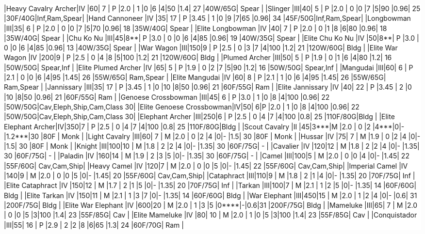 |Heavy Cavalry Archer|IV |60| 7  |	P 	   |2.0        | 	1 	 |0      |6  |4|50   |1.4| 	27    |40W/65G| Spear       |
|Slinger             |III|40| 5  |	P 	   |2.0        | 	0 	 |0      |7  |5|90   |0.96| 25    |30F/40G|Inf,Ram,Spear|
|Hand Cannoneer      |IV |35| 17 |	P 	   |3.45       | 	1 	 |0      |9  |7|65   |0.96| 34    |45F/50G|Inf,Ram,Spear|
|Longbowman          |III|35| 6  |	P 	   |2.0        | 	0 	 |0      |7  |5|70   |0.96| 18    |35W/40G| Spear       |
|Elite Longbowman    |IV |40| 7  |	P 	   |2.0        | 	0 	 |1      |8  |6|80   |0.96| 18    |35W/40G| Spear       |
|Chu Ko Nu           |III|45|8\*\*|	P 	   |3.0        | 	0 	 |0      |6  |4|85   |0.96| 19    |40W/35G| Spear       |
|Elite Chu Ko Nu     |IV |50|8\*\*|	P 	   |3.0        | 	0 	 |0      |6  |4|85   |0.96| 13    |40W/35G| Spear       |
|War Wagon           |III|150|9  |	P 	   |2.5        | 	0 	 |3      |7  |4|100  |1.2|  21    |120W/60G| Bldg       |
|Elite War Wagon     |IV |200|9  |	P 	   |2.5        | 	0 	 |4      |8  |5|100  |1.2|  21    |120W/60G| Bldg       |
|Plumed Archer       |III|50| 5  |	P 	   |1.9        | 	0 	 |1      |6  |4|80   |1.2|  16    |50W/50G| Spear,Inf   |
|Elite Plumed Archer |IV |65| 5  |	P 	   |1.9        | 	0 	 |2      |7  |5|90   |1.2|  16    |50W/50G| Spear,Inf   |
|Mangudai            |III|60| 6  |	P 	   |2.1        | 	0 	 |0      |6  |4|95   |1.45| 26    |55W/65G| Ram,Spear   |
|Elite Mangudai      |IV |60| 8  |	P 	   |2.1        | 	1 	 |0      |6  |4|95   |1.45| 26    |55W/65G| Ram,Spear   |
|Jannissary          |III|35| 17 |	P 	   |3.45       | 	1 	 |0      |10 |8|50   |0.96| 21    |60F/55G| Ram         |
|Elite Jannissary    |IV |40| 22 |	P 	   |3.45       | 	2 	 |0      |10 |8|50   |0.96| 21    |60F/55G| Ram         |
|Genoese Crossbowman |III|45| 6  |	P 	   |3.0        | 	1 	 |0      |8  |4|100  |0.96| 22    |50W/50G|Cav,Eleph,Ship,Cam,Class 30|
|Elite Genoese Crossbowman|IV|50| 6|P 	   |2.0        | 	1 	 |0      |8  |4|100  |0.96| 22    |50W/50G|Cav,Eleph,Ship,Cam,Class 30|
|Elephant Archer     |III|250|6  |	P 	   |2.5        | 	0 	 |4      |7  |4|100  |0.8|  25    |110F/80G|Bldg        |
|Elite Elephant Archer|IV|350|7  |	P 	   |2.5        | 	0 	 |4      |7  |4|100  |0.8|  25    |110F/80G|Bldg        |
|Scout Cavalry       |II |45|3\*\*\*|M 	   |2.0        | 	0 	 |2      |4\*\*\*|0|-|1.2\*\*\*|30    |80F    | Monk        |
|Light Cavalry       |III|60| 7  |	M 	   |2.0        | 	0 	 |2      |4  |0|-    |1.5| 	30    |80F    | Monk        |
|Hussar              |IV |75| 7  |	M 	   |1.9        | 	0 	 |2      |4  |0|-    |1.5| 	30    |80F    | Monk        |
|Knight              |III|100|10 |	M 	   |1.8        | 	2 	 |2      |4  |0|-    |1.35| 30    |60F/75G| -           |
|Cavalier            |IV |120|12 |	M 	   |1.8        | 	2 	 |2      |4  |0|-    |1.35| 30    |60F/75G| -           |
|Paladin             |IV |160|14 |	M 	   |1.9        | 	2 	 |3      |5  |0|-    |1.35| 30    |60F/75G| -           |
|Camel               |III|100|5  |	M 	   |2.0        | 	0 	 |0      |4  |0|-    |1.45| 22    |55F/60G| Cav,Cam,Ship|
|Heavy Camel         |IV |120|7  |	M 	   |2.0        | 	0 	 |0      |5  |0|-    |1.45| 22    |55F/60G| Cav,Cam,Ship|
|Imperial Camel      |IV |140|9  |	M 	   |2.0        | 	0 	 |0      |5  |0|-    |1.45| 20    |55F/60G| Cav,Cam,Ship|
|Cataphract          |III|110|9  |	M 	   |1.8        | 	2 	 |1      |4  |0|-    |1.35| 20    |70F/75G| Inf         |
|Elite Cataphract    |IV |150|12 |	M 	   |1.7        | 	2 	 |1      |5  |0|-    |1.35| 20    |70F/75G| Inf         |
|Tarkan              |III|100|7  |	M 	   |2.1        | 	1 	 |2      |5  |0|-    |1.35| 14    |60F/60G| Bldg        |
|Elite Tarkan        |IV |150|11 |	M 	   |2.1        | 	1 	 |3      |7  |0|-    |1.35| 14    |60F/60G| Bldg        |
|War Elephant        |III|450|15 |	M 	   |2.0        | 	1 	 |2      |4  |0|-    |0.6| 	31    |200F/75G| Bldg       |
|Elite War Elephant  |IV |600|20 |	M 	   |2.0        | 	1 	 |3      |5  |0\*\*\*\*|-|0.6|31  |200F/75G| Bldg       |
|Mameluke            |III|65| 7  |	M 	   |2.0        | 	0 	 |0      |5  |3|100  |1.4| 	23    |55F/85G| Cav         |
|Elite Mameluke      |IV |80| 10 |	M 	   |2.0        | 	1 	 |0      |5  |3|100  |1.4| 	23    |55F/85G| Cav         |
|Conquistador        |III|55| 16 |	P 	   |2.9        | 	2 	 |2      |8  |6|65   |1.3| 	24    |60F/70G| Ram         |